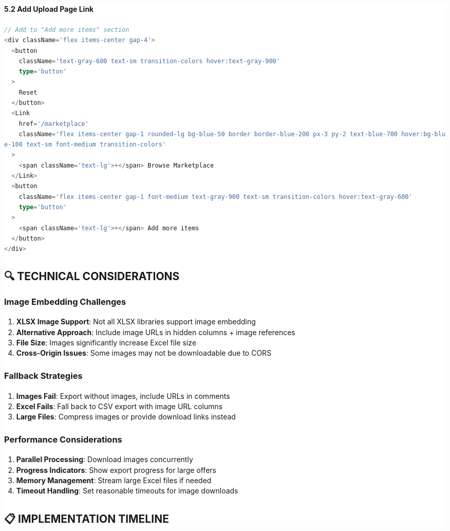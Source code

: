 #### **5.2 Add Upload Page Link**

```typescript
// Add to "Add more items" section
<div className='flex items-center gap-4'>
  <button
    className='text-gray-600 text-sm transition-colors hover:text-gray-900'
    type='button'
  >
    Reset
  </button>
  <Link
    href='/marketplace'
    className='flex items-center gap-1 rounded-lg bg-blue-50 border border-blue-200 px-3 py-2 text-blue-700 hover:bg-blue-100 text-sm font-medium transition-colors'
  >
    <span className='text-lg'>+</span> Browse Marketplace
  </Link>
  <button
    className='flex items-center gap-1 font-medium text-gray-900 text-sm transition-colors hover:text-gray-600'
    type='button'
  >
    <span className='text-lg'>+</span> Add more items
  </button>
</div>
```

## 🔍 **TECHNICAL CONSIDERATIONS**

### **Image Embedding Challenges**

1. **XLSX Image Support**: Not all XLSX libraries support image embedding
2. **Alternative Approach**: Include image URLs in hidden columns + image references
3. **File Size**: Images significantly increase Excel file size
4. **Cross-Origin Issues**: Some images may not be downloadable due to CORS

### **Fallback Strategies**

1. **Images Fail**: Export without images, include URLs in comments
2. **Excel Fails**: Fall back to CSV export with image URL columns
3. **Large Files**: Compress images or provide download links instead

### **Performance Considerations**

1. **Parallel Processing**: Download images concurrently
2. **Progress Indicators**: Show export progress for large offers
3. **Memory Management**: Stream large Excel files if needed
4. **Timeout Handling**: Set reasonable timeouts for image downloads

## 📋 **IMPLEMENTATION TIMELINE**
